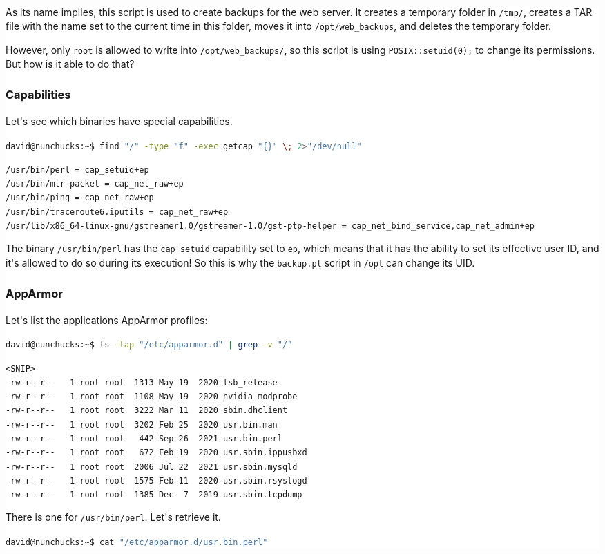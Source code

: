 As its name implies, this script is used to create backups for the web server.
It creates a temporary folder in `/tmp/`, creates a TAR file with the name set
to the current time in this folder, moves it into `/opt/web_backups`, and
deletes the temporary folder.

However, only `root` is allowed to write into `/opt/web_backups/`, so this
script is using `POSIX::setuid(0);` to change its permissions. But how is it
able to do that?

### Capabilities

Let's see which binaries have special capabilities.

```sh
david@nunchucks:~$ find "/" -type "f" -exec getcap "{}" \; 2>"/dev/null"
```

```
/usr/bin/perl = cap_setuid+ep
/usr/bin/mtr-packet = cap_net_raw+ep
/usr/bin/ping = cap_net_raw+ep
/usr/bin/traceroute6.iputils = cap_net_raw+ep
/usr/lib/x86_64-linux-gnu/gstreamer1.0/gstreamer-1.0/gst-ptp-helper = cap_net_bind_service,cap_net_admin+ep
```

The binary `/usr/bin/perl` has the `cap_setuid` capability set to `ep`, which
means that it has the ability to set its effective user ID, and it's allowed to
do so during its execution! So this is why the `backup.pl` script in `/opt` can
change its UID.

### AppArmor

Let's list the applications AppArmor profiles:

```sh
david@nunchucks:~$ ls -lap "/etc/apparmor.d" | grep -v "/"
```

```
<SNIP>
-rw-r--r--   1 root root  1313 May 19  2020 lsb_release
-rw-r--r--   1 root root  1108 May 19  2020 nvidia_modprobe
-rw-r--r--   1 root root  3222 Mar 11  2020 sbin.dhclient
-rw-r--r--   1 root root  3202 Feb 25  2020 usr.bin.man
-rw-r--r--   1 root root   442 Sep 26  2021 usr.bin.perl
-rw-r--r--   1 root root   672 Feb 19  2020 usr.sbin.ippusbxd
-rw-r--r--   1 root root  2006 Jul 22  2021 usr.sbin.mysqld
-rw-r--r--   1 root root  1575 Feb 11  2020 usr.sbin.rsyslogd
-rw-r--r--   1 root root  1385 Dec  7  2019 usr.sbin.tcpdump
```

There is one for `/usr/bin/perl`. Let's retrieve it.

```sh
david@nunchucks:~$ cat "/etc/apparmor.d/usr.bin.perl"
```
